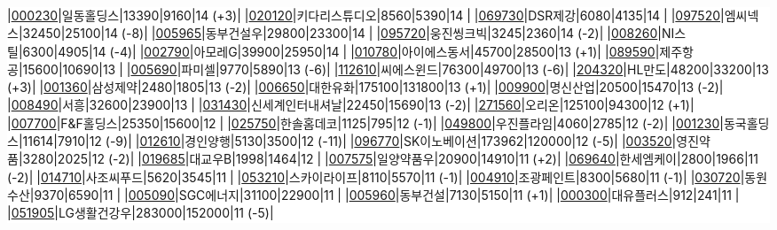 |[000230](https://finance.daum.net/quotes/A000230)|일동홀딩스|13390|9160|14 (+3)|
|[020120](https://finance.daum.net/quotes/A020120)|키다리스튜디오|8560|5390|14 |
|[069730](https://finance.daum.net/quotes/A069730)|DSR제강|6080|4135|14 |
|[097520](https://finance.daum.net/quotes/A097520)|엠씨넥스|32450|25100|14 (-8)|
|[005965](https://finance.daum.net/quotes/A005965)|동부건설우|29800|23300|14 |
|[095720](https://finance.daum.net/quotes/A095720)|웅진씽크빅|3245|2360|14 (-2)|
|[008260](https://finance.daum.net/quotes/A008260)|NI스틸|6300|4905|14 (-4)|
|[002790](https://finance.daum.net/quotes/A002790)|아모레G|39900|25950|14 |
|[010780](https://finance.daum.net/quotes/A010780)|아이에스동서|45700|28500|13 (+1)|
|[089590](https://finance.daum.net/quotes/A089590)|제주항공|15600|10690|13 |
|[005690](https://finance.daum.net/quotes/A005690)|파미셀|9770|5890|13 (-6)|
|[112610](https://finance.daum.net/quotes/A112610)|씨에스윈드|76300|49700|13 (-6)|
|[204320](https://finance.daum.net/quotes/A204320)|HL만도|48200|33200|13 (+3)|
|[001360](https://finance.daum.net/quotes/A001360)|삼성제약|2480|1805|13 (-2)|
|[006650](https://finance.daum.net/quotes/A006650)|대한유화|175100|131800|13 (+1)|
|[009900](https://finance.daum.net/quotes/A009900)|명신산업|20500|15470|13 (-2)|
|[008490](https://finance.daum.net/quotes/A008490)|서흥|32600|23900|13 |
|[031430](https://finance.daum.net/quotes/A031430)|신세계인터내셔날|22450|15690|13 (-2)|
|[271560](https://finance.daum.net/quotes/A271560)|오리온|125100|94300|12 (+1)|
|[007700](https://finance.daum.net/quotes/A007700)|F&F홀딩스|25350|15600|12 |
|[025750](https://finance.daum.net/quotes/A025750)|한솔홈데코|1125|795|12 (-1)|
|[049800](https://finance.daum.net/quotes/A049800)|우진플라임|4060|2785|12 (-2)|
|[001230](https://finance.daum.net/quotes/A001230)|동국홀딩스|11614|7910|12 (-9)|
|[012610](https://finance.daum.net/quotes/A012610)|경인양행|5130|3500|12 (-11)|
|[096770](https://finance.daum.net/quotes/A096770)|SK이노베이션|173962|120000|12 (-5)|
|[003520](https://finance.daum.net/quotes/A003520)|영진약품|3280|2025|12 (-2)|
|[019685](https://finance.daum.net/quotes/A019685)|대교우B|1998|1464|12 |
|[007575](https://finance.daum.net/quotes/A007575)|일양약품우|20900|14910|11 (+2)|
|[069640](https://finance.daum.net/quotes/A069640)|한세엠케이|2800|1966|11 (-2)|
|[014710](https://finance.daum.net/quotes/A014710)|사조씨푸드|5620|3545|11 |
|[053210](https://finance.daum.net/quotes/A053210)|스카이라이프|8110|5570|11 (-1)|
|[004910](https://finance.daum.net/quotes/A004910)|조광페인트|8300|5680|11 (-1)|
|[030720](https://finance.daum.net/quotes/A030720)|동원수산|9370|6590|11 |
|[005090](https://finance.daum.net/quotes/A005090)|SGC에너지|31100|22900|11 |
|[005960](https://finance.daum.net/quotes/A005960)|동부건설|7130|5150|11 (+1)|
|[000300](https://finance.daum.net/quotes/A000300)|대유플러스|912|241|11 |
|[051905](https://finance.daum.net/quotes/A051905)|LG생활건강우|283000|152000|11 (-5)|